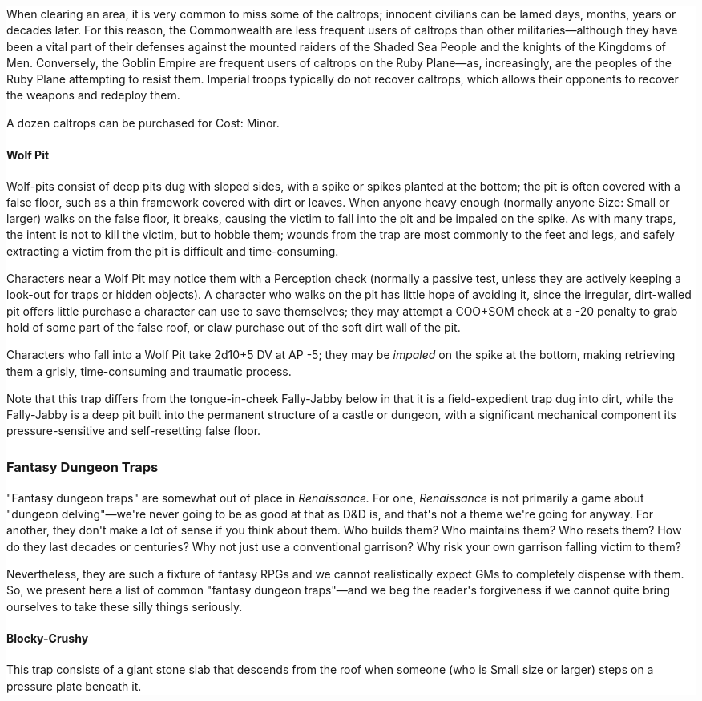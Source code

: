 When clearing an area, it is very common to miss some of the caltrops; innocent civilians can be lamed days, months, years or decades later.
For this reason, the Commonwealth are less frequent users of caltrops than other militaries—although they have been a vital part of their defenses against the mounted raiders of the Shaded Sea People and the knights of the Kingdoms of Men.
Conversely, the Goblin Empire are frequent users of caltrops on the Ruby Plane—as, increasingly, are the peoples of the Ruby Plane attempting to resist them.
Imperial troops typically do not recover caltrops, which allows their opponents to recover the weapons and redeploy them.

A dozen caltrops can be purchased for Cost: Minor.

#### Wolf Pit

Wolf-pits consist of deep pits dug with sloped sides, with a spike or spikes planted at the bottom; the pit is often covered with a false floor, such as a thin framework covered with dirt or leaves.
When anyone heavy enough (normally anyone Size: Small or larger) walks on the false floor, it breaks, causing the victim to fall into the pit and be impaled on the spike.
As with many traps, the intent is not to kill the victim, but to hobble them; wounds from the trap are most commonly to the feet and legs, and safely extracting a victim from the pit is difficult and time-consuming.

Characters near a Wolf Pit may notice them with a Perception check (normally a passive test, unless they are actively keeping a look-out for traps or hidden objects).
A character who walks on the pit has little hope of avoiding it, since the irregular, dirt-walled pit offers little purchase a character can use to save themselves; they may attempt a COO+SOM check at a -20 penalty to grab hold of some part of the false roof, or claw purchase out of the soft dirt wall of the pit.

Characters who fall into a Wolf Pit take 2d10+5 DV at AP -5; they may be *impaled* on the spike at the bottom, making retrieving them a grisly, time-consuming and traumatic process.

Note that this trap differs from the tongue-in-cheek Fally-Jabby below in that it is a field-expedient trap dug into dirt, while the Fally-Jabby is a deep pit built into the permanent structure of a castle or dungeon, with a significant mechanical component its pressure-sensitive and self-resetting false floor.

### Fantasy Dungeon Traps

"Fantasy dungeon traps" are somewhat out of place in *Renaissance.*
For one, *Renaissance* is not primarily a game about "dungeon delving"—we're never going to be as good at that as D&D is, and that's not a theme we're going for anyway.
For another, they don't make a lot of sense if you think about them.
Who builds them?  Who maintains them?  Who resets them?  How do they last decades or centuries?  Why not just use a conventional garrison?  Why risk your own garrison falling victim to them?

Nevertheless, they are such a fixture of fantasy RPGs and we cannot realistically expect GMs to completely dispense with them.
So, we present here a list of common "fantasy dungeon traps"—and we beg the reader's forgiveness if we cannot quite bring ourselves to take these silly things seriously.

#### Blocky-Crushy

This trap consists of a giant stone slab that descends from the roof when someone (who is Small size or larger) steps on a pressure plate beneath it.
